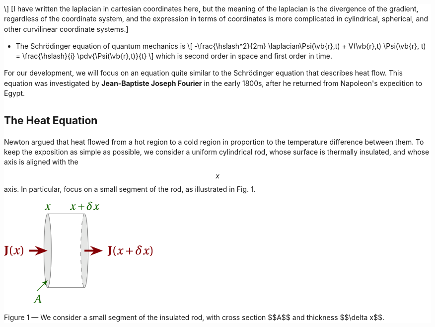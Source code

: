\\]
[I have written the laplacian in cartesian coordinates here, but the meaning of the laplacian is the divergence of the gradient, regardless of the coordinate system, and the expression in terms of coordinates is more complicated in cylindrical, spherical, and other curvilinear coordinate systems.]

+ The Schrödinger equation of quantum mechanics is
\\[
    -\frac{\hslash^2}{2m} \laplacian\Psi(\vb{r},t) + 
    V(\vb{r},t) \Psi(\vb{r}, t) = \frac{\hslash}{i} \pdv{\Psi(\vb{r},t)}{t}
\\]
which is second order in space and first order in time.

For our development, we will focus on an equation quite similar to the Schrödinger equation that describes heat flow. This equation was investigated by **Jean-Baptiste Joseph Fourier** in the early 1800s, after he returned from Napoleon's expedition to Egypt.

## The Heat Equation

Newton argued that heat flowed from a hot region to a cold region in proportion to the temperature difference between them. To keep the exposition as simple as possible, we consider a uniform cylindrical rod, whose surface is thermally insulated, and whose axis is aligned with the $$x$$ axis. In particular, focus on a small segment of the rod, as illustrated in Fig. 1.

<p class="center" markdown="0">
  <img src="figs/rod.png" style="width: 300px;">
</p>
<p class="mycap" markdown="1">Figure 1 — We consider a small segment of the insulated rod, with cross section $$A$$ and thickness $$\delta x$$.</p>
